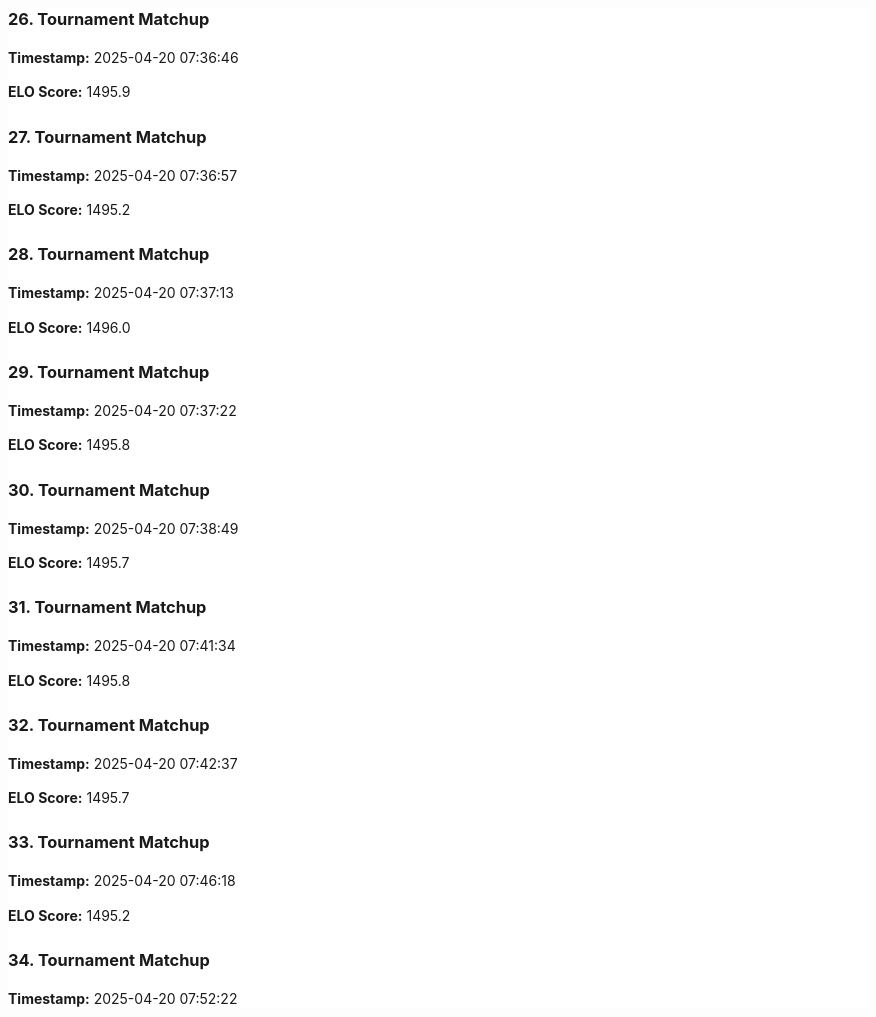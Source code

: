

### 26. Tournament Matchup
**Timestamp:** 2025-04-20 07:36:46

**ELO Score:** 1495.9



### 27. Tournament Matchup
**Timestamp:** 2025-04-20 07:36:57

**ELO Score:** 1495.2



### 28. Tournament Matchup
**Timestamp:** 2025-04-20 07:37:13

**ELO Score:** 1496.0



### 29. Tournament Matchup
**Timestamp:** 2025-04-20 07:37:22

**ELO Score:** 1495.8



### 30. Tournament Matchup
**Timestamp:** 2025-04-20 07:38:49

**ELO Score:** 1495.7



### 31. Tournament Matchup
**Timestamp:** 2025-04-20 07:41:34

**ELO Score:** 1495.8



### 32. Tournament Matchup
**Timestamp:** 2025-04-20 07:42:37

**ELO Score:** 1495.7



### 33. Tournament Matchup
**Timestamp:** 2025-04-20 07:46:18

**ELO Score:** 1495.2



### 34. Tournament Matchup
**Timestamp:** 2025-04-20 07:52:22
